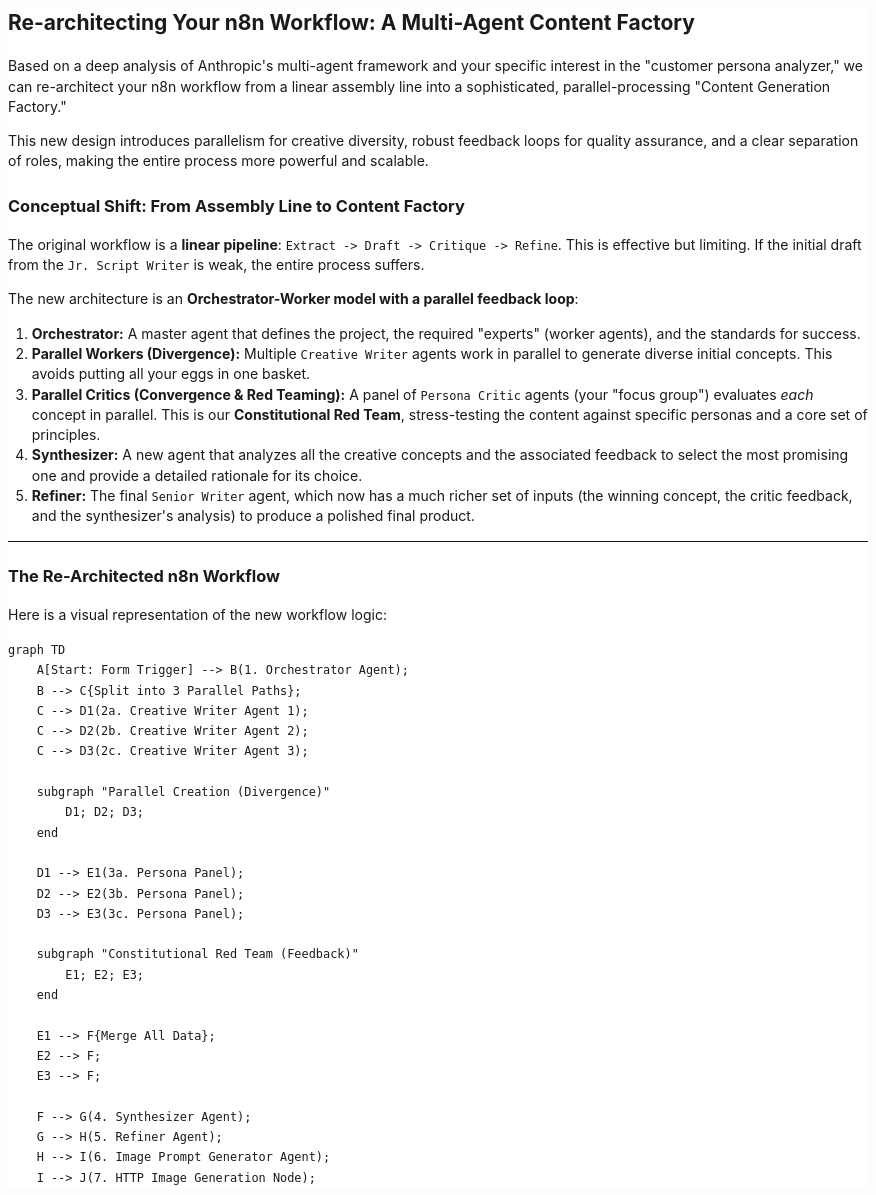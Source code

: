 ## Re-architecting Your n8n Workflow: A Multi-Agent Content Factory

Based on a deep analysis of Anthropic's multi-agent framework and your specific interest in the "customer persona analyzer," we can re-architect your n8n workflow from a linear assembly line into a sophisticated, parallel-processing "Content Generation Factory."

This new design introduces parallelism for creative diversity, robust feedback loops for quality assurance, and a clear separation of roles, making the entire process more powerful and scalable.

### **Conceptual Shift: From Assembly Line to Content Factory**

The original workflow is a **linear pipeline**: `Extract -> Draft -> Critique -> Refine`. This is effective but limiting. If the initial draft from the `Jr. Script Writer` is weak, the entire process suffers.

The new architecture is an **Orchestrator-Worker model with a parallel feedback loop**:

1.  **Orchestrator:** A master agent that defines the project, the required "experts" (worker agents), and the standards for success.
2.  **Parallel Workers (Divergence):** Multiple `Creative Writer` agents work in parallel to generate diverse initial concepts. This avoids putting all your eggs in one basket.
3.  **Parallel Critics (Convergence & Red Teaming):** A panel of `Persona Critic` agents (your "focus group") evaluates *each* concept in parallel. This is our **Constitutional Red Team**, stress-testing the content against specific personas and a core set of principles.
4.  **Synthesizer:** A new agent that analyzes all the creative concepts and the associated feedback to select the most promising one and provide a detailed rationale for its choice.
5.  **Refiner:** The final `Senior Writer` agent, which now has a much richer set of inputs (the winning concept, the critic feedback, and the synthesizer's analysis) to produce a polished final product.

-----

### **The Re-Architected n8n Workflow**

Here is a visual representation of the new workflow logic:

```mermaid
graph TD
    A[Start: Form Trigger] --> B(1. Orchestrator Agent);
    B --> C{Split into 3 Parallel Paths};
    C --> D1(2a. Creative Writer Agent 1);
    C --> D2(2b. Creative Writer Agent 2);
    C --> D3(2c. Creative Writer Agent 3);

    subgraph "Parallel Creation (Divergence)"
        D1; D2; D3;
    end

    D1 --> E1(3a. Persona Panel);
    D2 --> E2(3b. Persona Panel);
    D3 --> E3(3c. Persona Panel);

    subgraph "Constitutional Red Team (Feedback)"
        E1; E2; E3;
    end
    
    E1 --> F{Merge All Data};
    E2 --> F;
    E3 --> F;

    F --> G(4. Synthesizer Agent);
    G --> H(5. Refiner Agent);
    H --> I(6. Image Prompt Generator Agent);
    I --> J(7. HTTP Image Generation Node);
```